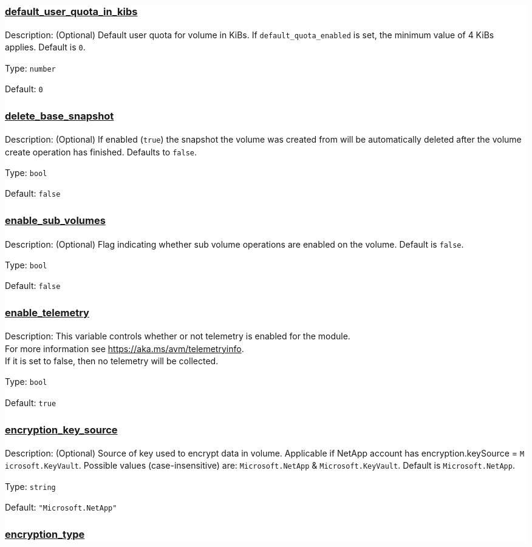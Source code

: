 ### <a name="input_default_user_quota_in_kibs"></a> [default\_user\_quota\_in\_kibs](#input\_default\_user\_quota\_in\_kibs)

Description: (Optional) Default user quota for volume in KiBs. If `default_quota_enabled` is set, the minimum value of 4 KiBs applies. Default is `0`.

Type: `number`

Default: `0`

### <a name="input_delete_base_snapshot"></a> [delete\_base\_snapshot](#input\_delete\_base\_snapshot)

Description: (Optional) If enabled (`true`) the snapshot the volume was created from will be automatically deleted after the volume create operation has finished. Defaults to `false`.

Type: `bool`

Default: `false`

### <a name="input_enable_sub_volumes"></a> [enable\_sub\_volumes](#input\_enable\_sub\_volumes)

Description: (Optional) Flag indicating whether sub volume operations are enabled on the volume. Default is `false`.

Type: `bool`

Default: `false`

### <a name="input_enable_telemetry"></a> [enable\_telemetry](#input\_enable\_telemetry)

Description: This variable controls whether or not telemetry is enabled for the module.  
For more information see <https://aka.ms/avm/telemetryinfo>.  
If it is set to false, then no telemetry will be collected.

Type: `bool`

Default: `true`

### <a name="input_encryption_key_source"></a> [encryption\_key\_source](#input\_encryption\_key\_source)

Description: (Optional) Source of key used to encrypt data in volume. Applicable if NetApp account has encryption.keySource = `Microsoft.KeyVault`. Possible values (case-insensitive) are: `Microsoft.NetApp` & `Microsoft.KeyVault`. Default is `Microsoft.NetApp`.

Type: `string`

Default: `"Microsoft.NetApp"`

### <a name="input_encryption_type"></a> [encryption\_type](#input\_encryption\_type)
